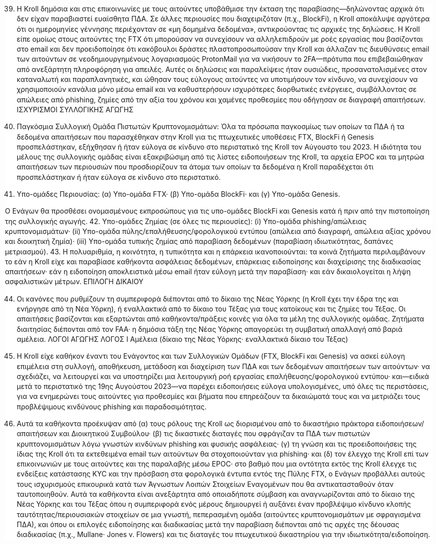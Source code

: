 39. Η Kroll δημόσια και στις επικοινωνίες με τους αιτούντες υποβάθμισε την έκταση της παραβίασης—δηλώνοντας αρχικά ότι δεν είχαν παραβιαστεί ευαίσθητα ΠΔΑ. Σε άλλες περιουσίες που διαχειριζόταν (π.χ., BlockFi), η Kroll αποκάλυψε αργότερα ότι οι ημερομηνίες γέννησης περιέχονταν σε «μη δομημένα δεδομένα», αντικρούοντας τις αρχικές της δηλώσεις. Η Kroll είπε ομοίως στους αιτούντες της FTX ότι μπορούσαν να συνεχίσουν να αλληλεπιδρούν με ροές εργασίας που βασίζονται στο email και δεν προειδοποίησε ότι κακόβουλοι δράστες πλαστοπροσωπούσαν την Kroll και άλλαζαν τις διευθύνσεις email των αιτούντων σε νεοδημιουργημένους λογαριασμούς ProtonMail για να νικήσουν το 2FA—πρότυπα που επιβεβαιώθηκαν από ανεξάρτητη πληροφόρηση για απειλές. Αυτές οι δηλώσεις και παραλείψεις ήταν ουσιώδεις, προσανατολισμένες στον καταναλωτή και παραπλανητικές, και ώθησαν τους εύλογους αιτούντες να υποτιμήσουν τον κίνδυνο, να συνεχίσουν να χρησιμοποιούν κανάλια μόνο μέσω email και να καθυστερήσουν ισχυρότερες διορθωτικές ενέργειες, συμβάλλοντας σε απώλειες από phishing, ζημίες από την αξία του χρόνου και χαμένες προθεσμίες που οδήγησαν σε διαγραφή απαιτήσεων.
    ΙΣΧΥΡΙΣΜΟΙ ΣΥΛΛΟΓΙΚΗΣ ΑΓΩΓΗΣ

40. Παγκόσμια Συλλογική Ομάδα Πιστωτών Κρυπτονομισμάτων: Όλα τα πρόσωπα παγκοσμίως των οποίων τα ΠΔΑ ή τα δεδομένα απαιτήσεων που παρασχέθηκαν στην Kroll για τις πτωχευτικές υποθέσεις FTX, BlockFi ή Genesis προσπελάστηκαν, εξήχθησαν ή ήταν εύλογα σε κίνδυνο στο περιστατικό της Kroll τον Αύγουστο του 2023. Η ιδιότητα του μέλους της συλλογικής ομάδας είναι εξακριβώσιμη από τις λίστες ειδοποιήσεων της Kroll, τα αρχεία EPOC και τα μητρώα απαιτήσεων των περιουσιών που προσδιορίζουν τα άτομα των οποίων τα δεδομένα η Kroll παραδέχεται ότι προσπελάστηκαν ή ήταν εύλογα σε κίνδυνο στο περιστατικό.
41. Υπο-ομάδες Περιουσίας: (α) Υπο-ομάδα FTX· (β) Υπο-ομάδα BlockFi· και (γ) Υπο-ομάδα Genesis.

Ο Ενάγων θα προσθέσει ονομασμένους εκπροσώπους για τις υπο-ομάδες BlockFi και Genesis κατά ή πριν από την πιστοποίηση της συλλογικής αγωγής.
42. Υπο-ομάδες Ζημίας (σε όλες τις περιουσίες): (i) Υπο-ομάδα phishing/απώλειας κρυπτονομισμάτων· (ii) Υπο-ομάδα πύλης/επαλήθευσης/φορολογικού εντύπου (απώλεια από διαγραφή, απώλεια αξίας χρόνου και διοικητική ζημία)·
(iii) Υπο-ομάδα τυπικής ζημίας από παραβίαση δεδομένων (παραβίαση ιδιωτικότητας, δαπάνες μετριασμού).
43. Η πολυαριθμία, η κοινότητα, η τυπικότητα και η επάρκεια ικανοποιούνται: τα κοινά ζητήματα περιλαμβάνουν το εάν η Kroll είχε και παραβίασε καθήκοντα ασφάλειας δεδομένων, επάρκειας ειδοποίησης και διαχείρισης της διαδικασίας απαιτήσεων· εάν η ειδοποίηση αποκλειστικά μέσω email ήταν εύλογη μετά την παραβίαση· και εάν δικαιολογείται η λήψη ασφαλιστικών μέτρων.
ΕΠΙΛΟΓΗ ΔΙΚΑΙΟΥ

44. Οι κανόνες που ρυθμίζουν τη συμπεριφορά διέπονται από το δίκαιο της Νέας Υόρκης (η Kroll έχει την έδρα της και ενήργησε από τη Νέα Υόρκη), ή εναλλακτικά από το δίκαιο του Τέξας για τους κατοίκους και τις ζημίες του Τέξας. Οι απαιτήσεις βασίζονται και εξαρτώνται από καθήκοντα/πράξεις κοινές για όλα τα μέλη της συλλογικής ομάδας. Ζητήματα διαιτησίας διέπονται από τον FAA· η δημόσια τάξη της Νέας Υόρκης απαγορεύει τη συμβατική απαλλαγή από βαριά αμέλεια.
    ΛΟΓΟΙ ΑΓΩΓΗΣ
    ΛΟΓΟΣ Ι
    Αμέλεια (δίκαιο της Νέας Υόρκης· εναλλακτικά δίκαιο του Τέξας)

45. Η Kroll είχε καθήκον έναντι του Ενάγοντος και των Συλλογικών Ομάδων (FTX, BlockFi και Genesis) να ασκεί εύλογη επιμέλεια στη συλλογή, αποθήκευση, μετάδοση και διαχείριση των ΠΔΑ και των δεδομένων απαιτήσεων των αιτούντων· να σχεδιάζει, να λειτουργεί και να υποστηρίζει μια λειτουργική ροή εργασίας επαλήθευσης/φορολογικού εντύπου· και—ειδικά μετά το περιστατικό της 19ης Αυγούστου 2023—να παρέχει ειδοποιήσεις εύλογα υπολογισμένες, υπό όλες τις περιστάσεις, για να ενημερώνει τους αιτούντες για προθεσμίες και βήματα που επηρεάζουν τα δικαιώματά τους και να μετριάζει τους προβλέψιμους κινδύνους phishing και παραδοσιμότητας.
46. Αυτά τα καθήκοντα προέκυψαν από (α) τους ρόλους της Kroll ως διορισμένου από το δικαστήριο πράκτορα ειδοποιήσεων/απαιτήσεων και Διοικητικού Συμβούλου· (β) τις δικαστικές διαταγές που σφράγιζαν τα ΠΔΑ των πιστωτών κρυπτονομισμάτων λόγω γνωστών κινδύνων phishing και φυσικής ασφάλειας· (γ) τη γνώση και τις προειδοποιήσεις της ίδιας της Kroll ότι τα εκτεθειμένα email των αιτούντων θα στοχοποιούνταν για phishing· και (δ) τον έλεγχο της Kroll επί των επικοινωνιών με τους αιτούντες και της παραλαβής μέσω EPOC· στο βαθμό που μια οντότητα εκτός της Kroll έλεγχε τις ενδείξεις κατάστασης KYC και την πρόσβαση στα φορολογικά έντυπα εντός της Πύλης FTX, ο Ενάγων προβάλλει αυτούς τους ισχυρισμούς επικουρικά κατά των Άγνωστων Λοιπών Στοιχείων Εναγομένων που θα αντικατασταθούν όταν ταυτοποιηθούν. Αυτά τα καθήκοντα είναι ανεξάρτητα από οποιαδήποτε σύμβαση και αναγνωρίζονται από το δίκαιο της Νέας Υόρκης και του Τέξας όπου η συμπεριφορά ενός μέρους δημιουργεί ή αυξάνει έναν προβλέψιμο κίνδυνο κλοπής ταυτότητας/περιουσιακών στοιχείων σε μια γνωστή, πεπερασμένη ομάδα (αιτούντες κρυπτονομισμάτων με σφραγισμένα ΠΔΑ), και όπου οι επιλογές ειδοποίησης και διαδικασίας μετά την παραβίαση διέπονται από τις αρχές της δέουσας διαδικασίας (π.χ., Mullane· Jones v. Flowers) και τις διαταγές του πτωχευτικού δικαστηρίου για την ιδιωτικότητα/ειδοποίηση.